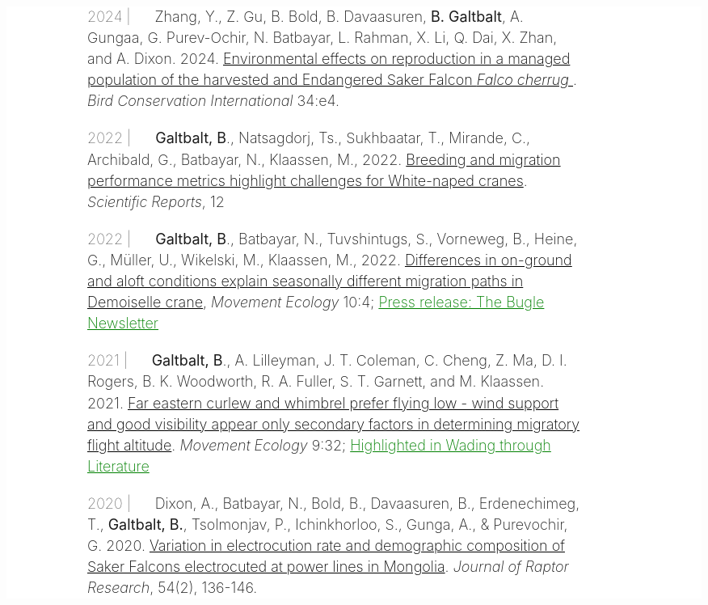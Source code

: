 <p style="margin: 10px 150px 0 100px; font-weight: 150; font-size: 18px">
    <span style="font-weight: 100; margin-right: 25px">2024  |  </span>
    Zhang, Y., Z. Gu, B. Bold, B. Davaasuren, 
    <span style="font-weight: normal;">B. Galtbalt</span>, 
    A. Gungaa, G. Purev-Ochir, N. Batbayar, L. Rahman, X. Li, Q. Dai, X. Zhan, and A. Dixon. 2024. 
    <a href="https://doi.org/10.1017/S095927092300031X" style="text-decoration: underline; color: black;">
        Environmental effects on reproduction in a managed population of the harvested and Endangered Saker Falcon <i>Falco cherrug</i>
    </a>. 
    <i>Bird Conservation International</i> 34:e4.</p>

<p style="margin: 20px 150px 0 100px; font-weight: 150; font-size: 18px">
    <span style="font-weight: 100; margin-right: 25px">2022 |</span>
    <span style="font-weight: normal;">Galtbalt, B</span>., Natsagdorj, Ts., Sukhbaatar, T., Mirande, C., Archibald, G., Batbayar, N., Klaassen, M., 2022.
    <a href="https://rdcu.be/dAdLW" style="text-decoration: underline; color: black;">Breeding and migration performance metrics highlight challenges for White-naped cranes</a>.
    <i>Scientific Reports</i>, 12
</p>

<p style="margin: 20px 150px 0 100px; font-weight: 150; font-size: 18px">
    <span style="font-weight: 100; margin-right: 25px">2022 | </span>
    <span style="font-weight: normal;">Galtbalt, B</span>., Batbayar, N., Tuvshintugs, S., Vorneweg, B., Heine, G., Müller, U., Wikelski, M., Klaassen, M., 2022.
    <a href="https://rdcu.be/dAdLQ" style="text-decoration: underline; color: black;">Differences in on-ground and aloft conditions explain seasonally different migration paths in Demoiselle crane</a>,
    <i>Movement Ecology</i> 10:4;
    <a href="https://savingcranes.org/wp-content/uploads/2022/05/2022-MAR-ICF-BUGLE.pdf" style="color: green;">Press release: The Bugle Newsletter</a>
</p>

<p style="margin: 20px 150px 0 100px; font-weight: 150; font-size: 18px">
    <span style="font-weight: 100; margin-right: 25px">2021 | </span>
    <span style="font-weight: normal;">Galtbalt, B</span>., A. Lilleyman, J. T. Coleman, C. Cheng, Z. Ma, D. I. Rogers, B. K. Woodworth, R. A. Fuller, S. T. Garnett, and M. Klaassen. 2021.
    <a href="https://rdcu.be/dAaVy" style="text-decoration: underline; color: black;">Far eastern curlew and whimbrel prefer flying low - wind support and good visibility appear only secondary factors in determining migratory flight altitude</a>.
    <i>Movement Ecology</i> 9:32;
    <a href="/assets/images/1282-Wading-through-literature.pdf" style="color: green;"> Highlighted in Wading through Literature </a>
</p>

<p style="margin: 20px 150px 0 100px; font-weight: 150; font-size: 18px">
    <span style="font-weight: 100; margin-right: 25px">2020  |  </span> 
    Dixon, A., Batbayar, N., Bold, B., Davaasuren, B., Erdenechimeg, T., 
    <span style="font-weight: normal;">Galtbalt, B.</span>, Tsolmonjav, P., Ichinkhorloo, S., Gunga, A., & Purevochir, G. 2020.
    <a href="https://doi.org/10.3356/0892-1016-54.2.136" style="text-decoration: underline; color: black;">
        Variation in electrocution rate and demographic composition of Saker Falcons electrocuted at power lines in Mongolia</a>. 
    <i>Journal of Raptor Research</i>, 54(2), 136-146.
</p>
